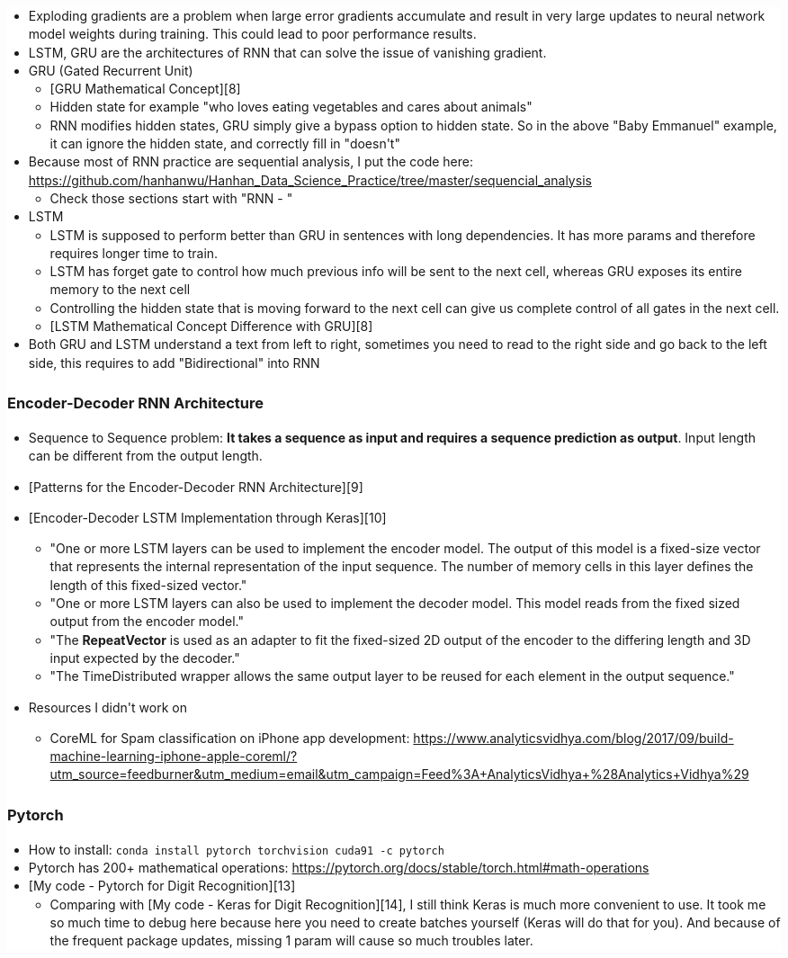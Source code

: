   * Exploding gradients are a problem when large error gradients accumulate and result in very large updates to neural network model weights during training. This could lead to poor performance results.
* LSTM, GRU are the architectures of RNN that can solve the issue of vanishing gradient.
* GRU (Gated Recurrent Unit)
  * [GRU Mathematical Concept][8]
  * Hidden state for example "who loves eating vegetables and cares about animals"
  * RNN modifies hidden states, GRU simply give a bypass option to hidden state. So in the above "Baby Emmanuel" example, it can ignore the hidden state, and correctly fill in "doesn't"
* Because most of RNN practice are sequential analysis, I put the code here: https://github.com/hanhanwu/Hanhan_Data_Science_Practice/tree/master/sequencial_analysis
  * Check those sections start with "RNN - "
* LSTM
  * LSTM is supposed to perform better than GRU in sentences with long dependencies. It has more params and therefore requires longer time to train.
  * LSTM has forget gate to control how much previous info will be sent to the next cell, whereas GRU exposes its entire memory to the next cell
  * Controlling the hidden state that is moving forward to the next cell can give us complete control of all gates in the next cell.
  * [LSTM Mathematical Concept Difference with GRU][8]
* Both GRU and LSTM understand a text from left to right, sometimes you need to read to the right side and go back to the left side, this requires to add "Bidirectional" into RNN
  
### Encoder-Decoder RNN Architecture
  * Sequence to Sequence problem: <b>It takes a sequence as input and requires a sequence prediction as output</b>. Input length can be different from the output length.
  * [Patterns for the Encoder-Decoder RNN Architecture][9]
  * [Encoder-Decoder LSTM Implementation through Keras][10]
    * "One or more LSTM layers can be used to implement the encoder model. The output of this model is a fixed-size vector that represents the internal representation of the input sequence. The number of memory cells in this layer defines the length of this fixed-sized vector."
    * "One or more LSTM layers can also be used to implement the decoder model. This model reads from the fixed sized output from the encoder model."
    * "The <b>RepeatVector</b> is used as an adapter to fit the fixed-sized 2D output of the encoder to the differing length and 3D input expected by the decoder."
    * "The TimeDistributed wrapper allows the same output layer to be reused for each element in the output sequence."
    
* Resources I didn't work on
  * CoreML for Spam classification on iPhone app development: https://www.analyticsvidhya.com/blog/2017/09/build-machine-learning-iphone-apple-coreml/?utm_source=feedburner&utm_medium=email&utm_campaign=Feed%3A+AnalyticsVidhya+%28Analytics+Vidhya%29
  
### Pytorch
* How to install: `conda install pytorch torchvision cuda91 -c pytorch`
* Pytorch has 200+ mathematical operations: https://pytorch.org/docs/stable/torch.html#math-operations
* [My code - Pytorch for Digit Recognition][13]
  * Comparing with [My code - Keras for Digit Recognition][14], I still think Keras is much more convenient to use. It took me so much time to debug here because here you need to create batches yourself (Keras will do that for you). And because of the frequent package updates, missing 1 param will cause so much troubles later.
  